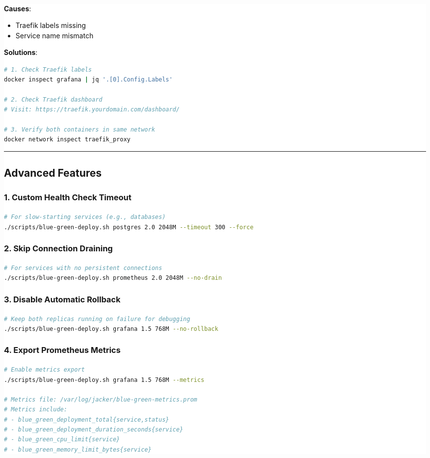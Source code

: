 **Causes**:
- Traefik labels missing
- Service name mismatch

**Solutions**:
```bash
# 1. Check Traefik labels
docker inspect grafana | jq '.[0].Config.Labels'

# 2. Check Traefik dashboard
# Visit: https://traefik.yourdomain.com/dashboard/

# 3. Verify both containers in same network
docker network inspect traefik_proxy
```

---

## Advanced Features

### 1. Custom Health Check Timeout

```bash
# For slow-starting services (e.g., databases)
./scripts/blue-green-deploy.sh postgres 2.0 2048M --timeout 300 --force
```

### 2. Skip Connection Draining

```bash
# For services with no persistent connections
./scripts/blue-green-deploy.sh prometheus 2.0 2048M --no-drain
```

### 3. Disable Automatic Rollback

```bash
# Keep both replicas running on failure for debugging
./scripts/blue-green-deploy.sh grafana 1.5 768M --no-rollback
```

### 4. Export Prometheus Metrics

```bash
# Enable metrics export
./scripts/blue-green-deploy.sh grafana 1.5 768M --metrics

# Metrics file: /var/log/jacker/blue-green-metrics.prom
# Metrics include:
# - blue_green_deployment_total{service,status}
# - blue_green_deployment_duration_seconds{service}
# - blue_green_cpu_limit{service}
# - blue_green_memory_limit_bytes{service}
```

